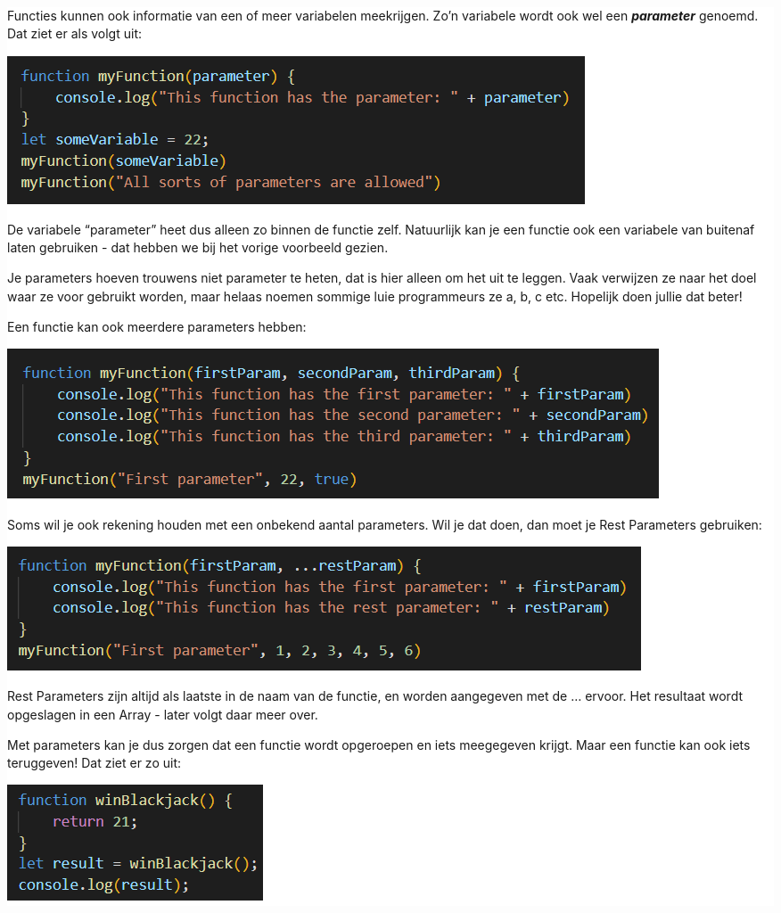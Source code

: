 Functies kunnen ook informatie van een of meer variabelen meekrijgen. Zo’n variabele wordt ook wel een **_parameter_** genoemd. Dat ziet er als volgt uit:

![image](images/image37.png)

De variabele “parameter” heet dus alleen zo binnen de functie zelf. Natuurlijk kan je een functie ook een variabele van buitenaf laten gebruiken - dat hebben we bij het vorige voorbeeld gezien. 

Je parameters hoeven trouwens niet parameter te heten, dat is hier alleen om het uit te leggen. Vaak verwijzen ze naar het doel waar ze voor gebruikt worden, maar helaas noemen sommige luie programmeurs ze a, b, c etc. Hopelijk doen jullie dat beter!

Een functie kan ook meerdere parameters hebben:

![image](images/image25.png)

Soms wil je ook rekening houden met een onbekend aantal parameters. Wil je dat doen, dan moet je Rest Parameters gebruiken:

![image](images/image2.png)

Rest Parameters zijn altijd als laatste in de naam van de functie, en worden aangegeven met de … ervoor. Het resultaat wordt opgeslagen in een Array - later volgt daar meer over.

Met parameters kan je dus zorgen dat een functie wordt opgeroepen en iets meegegeven krijgt. Maar een functie kan ook iets teruggeven! Dat ziet er zo uit:

![image](images/image17.png)
